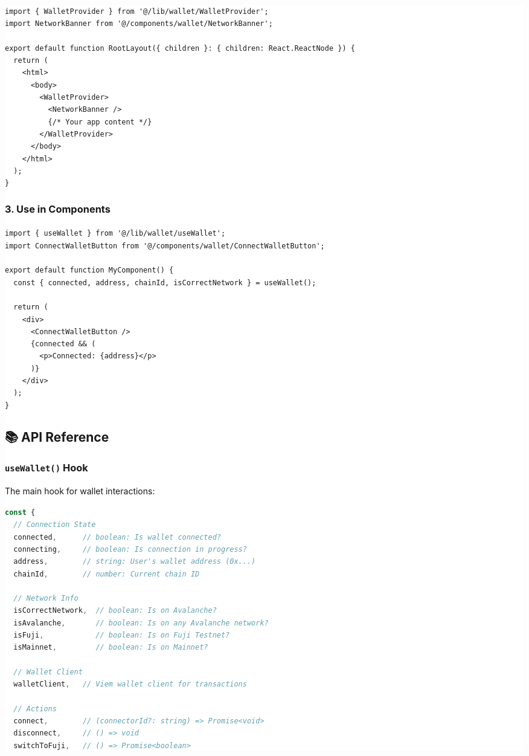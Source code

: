 ```tsx
import { WalletProvider } from '@/lib/wallet/WalletProvider';
import NetworkBanner from '@/components/wallet/NetworkBanner';

export default function RootLayout({ children }: { children: React.ReactNode }) {
  return (
    <html>
      <body>
        <WalletProvider>
          <NetworkBanner />
          {/* Your app content */}
        </WalletProvider>
      </body>
    </html>
  );
}
```

### 3. Use in Components

```tsx
import { useWallet } from '@/lib/wallet/useWallet';
import ConnectWalletButton from '@/components/wallet/ConnectWalletButton';

export default function MyComponent() {
  const { connected, address, chainId, isCorrectNetwork } = useWallet();

  return (
    <div>
      <ConnectWalletButton />
      {connected && (
        <p>Connected: {address}</p>
      )}
    </div>
  );
}
```

## 📚 API Reference

### `useWallet()` Hook

The main hook for wallet interactions:

```typescript
const {
  // Connection State
  connected,      // boolean: Is wallet connected?
  connecting,     // boolean: Is connection in progress?
  address,        // string: User's wallet address (0x...)
  chainId,        // number: Current chain ID
  
  // Network Info
  isCorrectNetwork,  // boolean: Is on Avalanche?
  isAvalanche,       // boolean: Is on any Avalanche network?
  isFuji,            // boolean: Is on Fuji Testnet?
  isMainnet,         // boolean: Is on Mainnet?
  
  // Wallet Client
  walletClient,   // Viem wallet client for transactions
  
  // Actions
  connect,        // (connectorId?: string) => Promise<void>
  disconnect,     // () => void
  switchToFuji,   // () => Promise<boolean>
```
